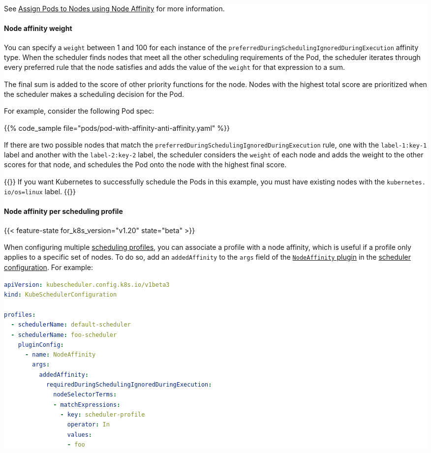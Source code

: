 See [Assign Pods to Nodes using Node Affinity](/docs/tasks/configure-pod-container/assign-pods-nodes-using-node-affinity/)
for more information.

#### Node affinity weight

You can specify a `weight` between 1 and 100 for each instance of the
`preferredDuringSchedulingIgnoredDuringExecution` affinity type. When the
scheduler finds nodes that meet all the other scheduling requirements of the Pod, the
scheduler iterates through every preferred rule that the node satisfies and adds the
value of the `weight` for that expression to a sum.

The final sum is added to the score of other priority functions for the node.
Nodes with the highest total score are prioritized when the scheduler makes a
scheduling decision for the Pod.

For example, consider the following Pod spec:

{{% code_sample file="pods/pod-with-affinity-anti-affinity.yaml" %}}

If there are two possible nodes that match the
`preferredDuringSchedulingIgnoredDuringExecution` rule, one with the
`label-1:key-1` label and another with the `label-2:key-2` label, the scheduler
considers the `weight` of each node and adds the weight to the other scores for
that node, and schedules the Pod onto the node with the highest final score.

{{<note>}}
If you want Kubernetes to successfully schedule the Pods in this example, you
must have existing nodes with the `kubernetes.io/os=linux` label.
{{</note>}}

#### Node affinity per scheduling profile

{{< feature-state for_k8s_version="v1.20" state="beta" >}}

When configuring multiple [scheduling profiles](/docs/reference/scheduling/config/#multiple-profiles), you can associate
a profile with a node affinity, which is useful if a profile only applies to a specific set of nodes.
To do so, add an `addedAffinity` to the `args` field of the [`NodeAffinity` plugin](/docs/reference/scheduling/config/#scheduling-plugins)
in the [scheduler configuration](/docs/reference/scheduling/config/). For example:

```yaml
apiVersion: kubescheduler.config.k8s.io/v1beta3
kind: KubeSchedulerConfiguration

profiles:
  - schedulerName: default-scheduler
  - schedulerName: foo-scheduler
    pluginConfig:
      - name: NodeAffinity
        args:
          addedAffinity:
            requiredDuringSchedulingIgnoredDuringExecution:
              nodeSelectorTerms:
              - matchExpressions:
                - key: scheduler-profile
                  operator: In
                  values:
                  - foo
```
